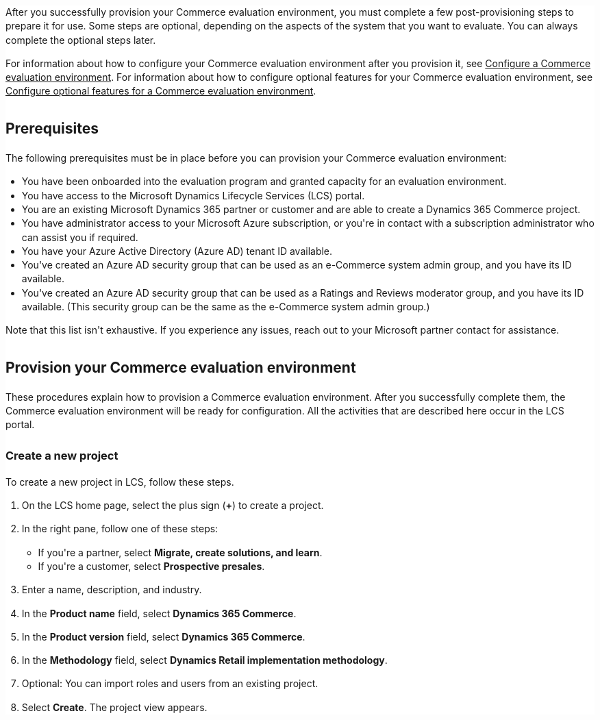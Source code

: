After you successfully provision your Commerce evaluation environment, you must complete a few post-provisioning steps to prepare it for use. Some steps are optional, depending on the aspects of the system that you want to evaluate. You can always complete the optional steps later.

For information about how to configure your Commerce evaluation environment after you provision it, see [Configure a Commerce evaluation environment](cpe-post-provisioning.md). For information about how to configure optional features for your Commerce evaluation environment, see [Configure optional features for a Commerce evaluation environment](cpe-optional-features.md).

## Prerequisites

The following prerequisites must be in place before you can provision your Commerce evaluation environment:

- You have been onboarded into the evaluation program and granted capacity for an evaluation environment.
- You have access to the Microsoft Dynamics Lifecycle Services (LCS) portal.
- You are an existing Microsoft Dynamics 365 partner or customer and are able to create a Dynamics 365 Commerce project.
- You have administrator access to your Microsoft Azure subscription, or you're in contact with a subscription administrator who can assist you if required.
- You have your Azure Active Directory (Azure AD) tenant ID available.
- You've created an Azure AD security group that can be used as an e-Commerce system admin group, and you have its ID available.
- You've created an Azure AD security group that can be used as a Ratings and Reviews moderator group, and you have its ID available. (This security group can be the same as the e-Commerce system admin group.)

Note that this list isn't exhaustive. If you experience any issues, reach out to your Microsoft partner contact for assistance.

## Provision your Commerce evaluation environment

These procedures explain how to provision a Commerce evaluation environment. After you successfully complete them, the Commerce evaluation environment will be ready for configuration. All the activities that are described here occur in the LCS portal.

### Create a new project

To create a new project in LCS, follow these steps.

1. On the LCS home page, select the plus sign (**+**) to create a project.
1. In the right pane, follow one of these steps:

    - If you're a partner, select **Migrate, create solutions, and learn**.
    - If you're a customer, select **Prospective presales**.

1. Enter a name, description, and industry.
1. In the **Product name** field, select **Dynamics 365 Commerce**.
1. In the **Product version** field, select **Dynamics 365 Commerce**.
1. In the **Methodology** field, select **Dynamics Retail implementation methodology**.
1. Optional: You can import roles and users from an existing project.
1. Select **Create**. The project view appears.
